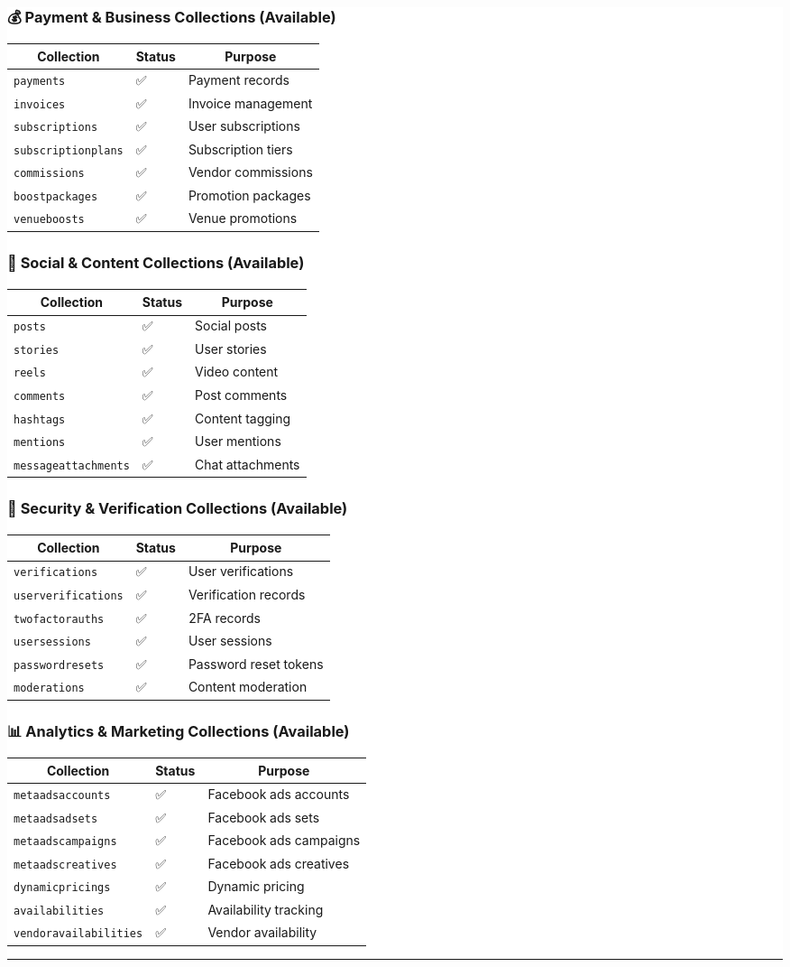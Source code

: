 ### 💰 **Payment & Business Collections (Available)**
| Collection | Status | Purpose |
|------------|--------|---------|
| `payments` | ✅ | Payment records |
| `invoices` | ✅ | Invoice management |
| `subscriptions` | ✅ | User subscriptions |
| `subscriptionplans` | ✅ | Subscription tiers |
| `commissions` | ✅ | Vendor commissions |
| `boostpackages` | ✅ | Promotion packages |
| `venueboosts` | ✅ | Venue promotions |

### 📱 **Social & Content Collections (Available)**
| Collection | Status | Purpose |
|------------|--------|---------|
| `posts` | ✅ | Social posts |
| `stories` | ✅ | User stories |
| `reels` | ✅ | Video content |
| `comments` | ✅ | Post comments |
| `hashtags` | ✅ | Content tagging |
| `mentions` | ✅ | User mentions |
| `messageattachments` | ✅ | Chat attachments |

### 🔐 **Security & Verification Collections (Available)**
| Collection | Status | Purpose |
|------------|--------|---------|
| `verifications` | ✅ | User verifications |
| `userverifications` | ✅ | Verification records |
| `twofactorauths` | ✅ | 2FA records |
| `usersessions` | ✅ | User sessions |
| `passwordresets` | ✅ | Password reset tokens |
| `moderations` | ✅ | Content moderation |

### 📊 **Analytics & Marketing Collections (Available)**
| Collection | Status | Purpose |
|------------|--------|---------|
| `metaadsaccounts` | ✅ | Facebook ads accounts |
| `metaadsadsets` | ✅ | Facebook ads sets |
| `metaadscampaigns` | ✅ | Facebook ads campaigns |
| `metaadscreatives` | ✅ | Facebook ads creatives |
| `dynamicpricings` | ✅ | Dynamic pricing |
| `availabilities` | ✅ | Availability tracking |
| `vendoravailabilities` | ✅ | Vendor availability |

---